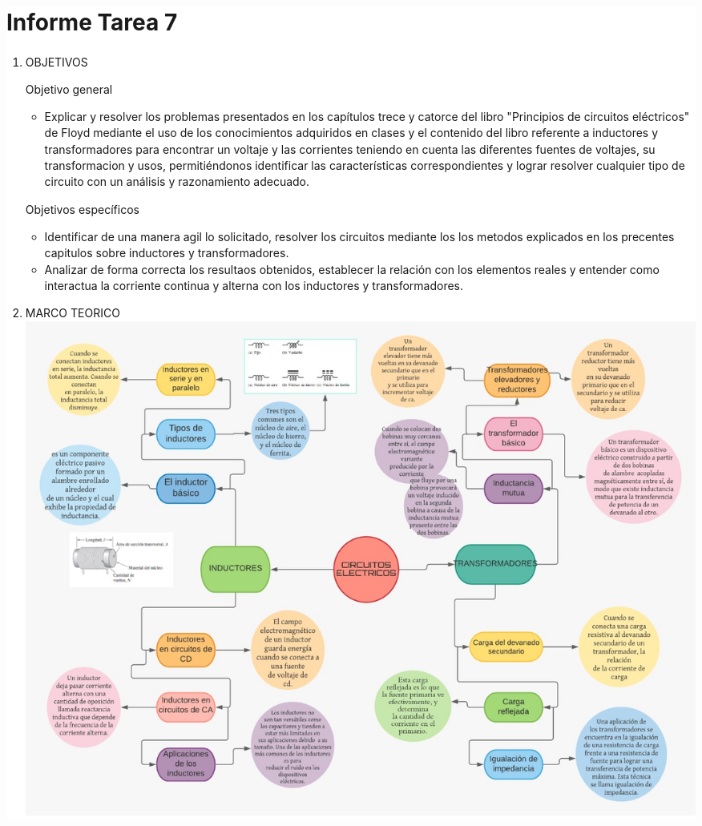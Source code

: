 # Informe Tarea 7
1. OBJETIVOS 

   Objetivo general
     
     * Explicar y resolver los problemas presentados en los capítulos trece y catorce del libro "Principios de circuitos eléctricos" de Floyd mediante el uso de los conocimientos adquiridos en clases y el contenido del libro referente a inductores y transformadores para encontrar un voltaje y las corrientes teniendo en cuenta las diferentes fuentes de voltajes, su transformacion y usos, permitiéndonos identificar las características correspondientes y lograr resolver cualquier tipo de circuito con un análisis y razonamiento adecuado.

   Objetivos específicos
   
     * Identificar de una manera agil lo solicitado, resolver los circuitos mediante los los metodos explicados en los precentes capitulos sobre inductores y transformadores.
     * Analizar de forma correcta los resultaos obtenidos, establecer la relación con los elementos reales y entender como interactua la corriente continua y alterna con los inductores y transformadores.


2. MARCO TEORICO
 ![](https://github.com/jlcastro5/Tarea7/blob/77162dfc0860618e78b5f77781a125f9c4493397/TAREA7.jpeg)

